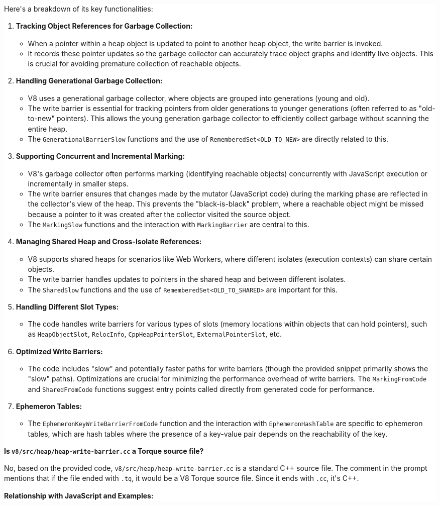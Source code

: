 Here's a breakdown of its key functionalities:

1. **Tracking Object References for Garbage Collection:**
   - When a pointer within a heap object is updated to point to another heap object, the write barrier is invoked.
   - It records these pointer updates so the garbage collector can accurately trace object graphs and identify live objects. This is crucial for avoiding premature collection of reachable objects.

2. **Handling Generational Garbage Collection:**
   - V8 uses a generational garbage collector, where objects are grouped into generations (young and old).
   - The write barrier is essential for tracking pointers from older generations to younger generations (often referred to as "old-to-new" pointers). This allows the young generation garbage collector to efficiently collect garbage without scanning the entire heap.
   - The `GenerationalBarrierSlow` functions and the use of `RememberedSet<OLD_TO_NEW>` are directly related to this.

3. **Supporting Concurrent and Incremental Marking:**
   - V8's garbage collector often performs marking (identifying reachable objects) concurrently with JavaScript execution or incrementally in smaller steps.
   - The write barrier ensures that changes made by the mutator (JavaScript code) during the marking phase are reflected in the collector's view of the heap. This prevents the "black-is-black" problem, where a reachable object might be missed because a pointer to it was created after the collector visited the source object.
   - The `MarkingSlow` functions and the interaction with `MarkingBarrier` are central to this.

4. **Managing Shared Heap and Cross-Isolate References:**
   - V8 supports shared heaps for scenarios like Web Workers, where different isolates (execution contexts) can share certain objects.
   - The write barrier handles updates to pointers in the shared heap and between different isolates.
   - The `SharedSlow` functions and the use of `RememberedSet<OLD_TO_SHARED>` are important for this.

5. **Handling Different Slot Types:**
   - The code handles write barriers for various types of slots (memory locations within objects that can hold pointers), such as `HeapObjectSlot`, `RelocInfo`, `CppHeapPointerSlot`, `ExternalPointerSlot`, etc.

6. **Optimized Write Barriers:**
   - The code includes "slow" and potentially faster paths for write barriers (though the provided snippet primarily shows the "slow" paths). Optimizations are crucial for minimizing the performance overhead of write barriers. The `MarkingFromCode` and `SharedFromCode` functions suggest entry points called directly from generated code for performance.

7. **Ephemeron Tables:**
   - The `EphemeronKeyWriteBarrierFromCode` function and the interaction with `EphemeronHashTable` are specific to ephemeron tables, which are hash tables where the presence of a key-value pair depends on the reachability of the key.

**Is `v8/src/heap/heap-write-barrier.cc` a Torque source file?**

No, based on the provided code, `v8/src/heap/heap-write-barrier.cc` is a standard C++ source file. The comment in the prompt mentions that if the file ended with `.tq`, it would be a V8 Torque source file. Since it ends with `.cc`, it's C++.

**Relationship with JavaScript and Examples:**
